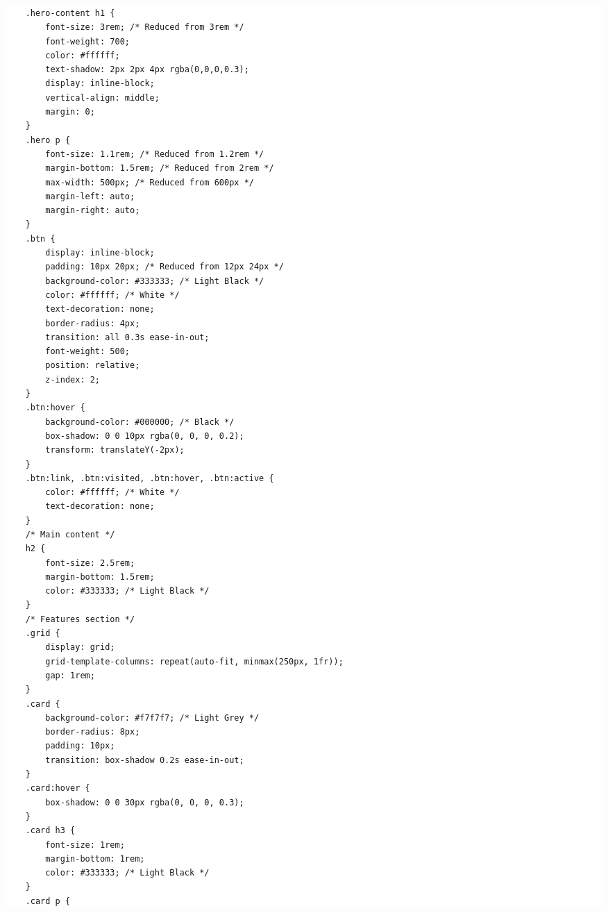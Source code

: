         .hero-content h1 {
            font-size: 3rem; /* Reduced from 3rem */
            font-weight: 700;
            color: #ffffff;
            text-shadow: 2px 2px 4px rgba(0,0,0,0.3);
            display: inline-block;
            vertical-align: middle;
            margin: 0;
        }
        .hero p {
            font-size: 1.1rem; /* Reduced from 1.2rem */
            margin-bottom: 1.5rem; /* Reduced from 2rem */
            max-width: 500px; /* Reduced from 600px */
            margin-left: auto;
            margin-right: auto;
        }
        .btn {
            display: inline-block;
            padding: 10px 20px; /* Reduced from 12px 24px */
            background-color: #333333; /* Light Black */
            color: #ffffff; /* White */
            text-decoration: none;
            border-radius: 4px;
            transition: all 0.3s ease-in-out;
            font-weight: 500;
            position: relative;
            z-index: 2;
        }
        .btn:hover {
            background-color: #000000; /* Black */
            box-shadow: 0 0 10px rgba(0, 0, 0, 0.2);
            transform: translateY(-2px);
        }
        .btn:link, .btn:visited, .btn:hover, .btn:active {
            color: #ffffff; /* White */
            text-decoration: none;
        }
        /* Main content */
        h2 {
            font-size: 2.5rem;
            margin-bottom: 1.5rem;
            color: #333333; /* Light Black */
        }
        /* Features section */
        .grid {
            display: grid;
            grid-template-columns: repeat(auto-fit, minmax(250px, 1fr));
            gap: 1rem;
        }
        .card {
            background-color: #f7f7f7; /* Light Grey */
            border-radius: 8px;
            padding: 10px;
            transition: box-shadow 0.2s ease-in-out;
        }
        .card:hover {
            box-shadow: 0 0 30px rgba(0, 0, 0, 0.3);
        }
        .card h3 {
            font-size: 1rem;
            margin-bottom: 1rem;
            color: #333333; /* Light Black */
        }
        .card p {